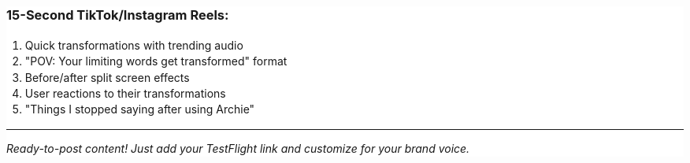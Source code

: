 ### 15-Second TikTok/Instagram Reels:
1. Quick transformations with trending audio
2. "POV: Your limiting words get transformed" format
3. Before/after split screen effects
4. User reactions to their transformations
5. "Things I stopped saying after using Archie"

---

*Ready-to-post content! Just add your TestFlight link and customize for your brand voice.* 